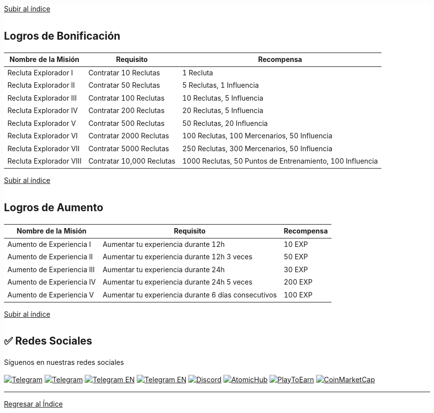 [Subir al índice](#)

## Logros de Bonificación

| Nombre de la Misión        | Requisito                             | Recompensa                   |
|----------------------------|---------------------------------------|------------------------------|
| Recluta Explorador I       | Contratar 10 Reclutas                | 1 Recluta                    |
| Recluta Explorador II      | Contratar 50 Reclutas                | 5 Reclutas, 1 Influencia     |
| Recluta Explorador III     | Contratar 100 Reclutas               | 10 Reclutas, 5 Influencia    |
| Recluta Explorador IV      | Contratar 200 Reclutas               | 20 Reclutas, 5 Influencia    |
| Recluta Explorador V       | Contratar 500 Reclutas               | 50 Reclutas, 20 Influencia   |
| Recluta Explorador VI      | Contratar 2000 Reclutas              | 100 Reclutas, 100 Mercenarios, 50 Influencia |
| Recluta Explorador VII     | Contratar 5000 Reclutas              | 250 Reclutas, 300 Mercenarios, 50 Influencia |
| Recluta Explorador VIII    | Contratar 10,000 Reclutas            | 1000 Reclutas, 50 Puntos de Entrenamiento, 100 Influencia |

[Subir al índice](#)

## Logros de Aumento

| Nombre de la Misión        | Requisito                             | Recompensa                   |
|----------------------------|---------------------------------------|------------------------------|
| Aumento de Experiencia I    | Aumentar tu experiencia durante 12h   | 10 EXP                       |
| Aumento de Experiencia II   | Aumentar tu experiencia durante 12h 3 veces | 50 EXP                     |
| Aumento de Experiencia III  | Aumentar tu experiencia durante 24h   | 30 EXP                       |
| Aumento de Experiencia IV   | Aumentar tu experiencia durante 24h 5 veces | 200 EXP                     |
| Aumento de Experiencia V    | Aumentar tu experiencia durante 6 días consecutivos | 100 EXP                    |

[Subir al índice](#)

## ✅ Redes Sociales
Síguenos en nuestras redes sociales

[![Telegram](https://img.shields.io/badge/Telegram-BOT-26A5E4?style=plastic&logo=telegram)](https://t.me/SpaceHuntersBot)
[![Telegram](https://img.shields.io/badge/Telegram-Announcements-26A5E4?style=plastic&logo=telegram)](https://t.me/spacehuntersnews)
[![Telegram EN](https://img.shields.io/badge/Telegram-Chat%20ENG-2CA5E0?style=plastic&logo=telegram)](https://t.me/spacehunterss)
[![Telegram EN](https://img.shields.io/badge/Telegram-Chat%20ESP-2CA5E0?style=plastic&logo=telegram)](https://t.me/shspanish)
[![Discord](https://img.shields.io/badge/Discord-Space%20Hunters-7289DA?style=plastic&logo=discord)](https://discord.gg/wpmzyJM9xb)
[![AtomicHub](https://img.shields.io/badge/AtomicHub-Space%20Hunters-EE474C?style=plastic&logo=atomichub)](https://wax.atomichub.io/explorer/collection/wax-mainnet/spacehunterz)
[![PlayToEarn](https://img.shields.io/badge/PlayToEarn-Space%20Hunters-34C759?style=plastic&logo=playtoearn)](https://playtoearn.com/blockchaingame/space-hunters-the-reborn?rel=search)
[![CoinMarketCap](https://img.shields.io/badge/CoinMarketCap-NFTSpaceHunters-03C9A9?style=plastic&logo=coinmarketcap)](https://coinmarketcap.com/community/profile/nftspacehunters/)


****

[Regresar al Índice](../00-index.md)
